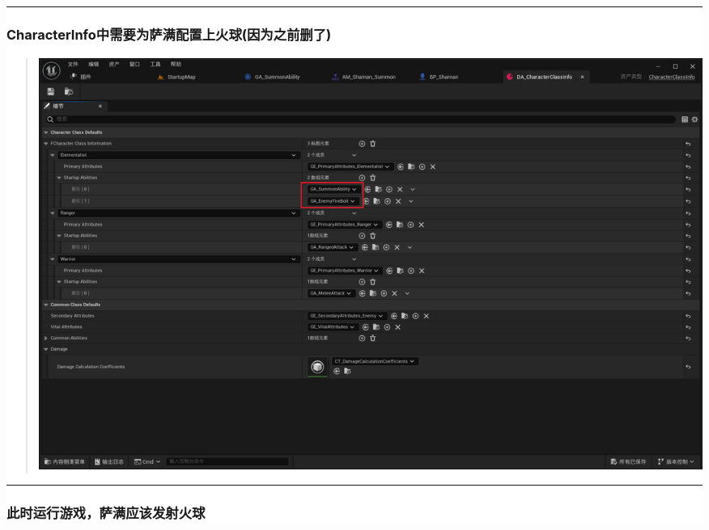 
------

### CharacterInfo中需要为萨满配置上火球(因为之前删了)
>![这里是图片](./Image/GAS_105/8.png)


------

### 此时运行游戏，萨满应该发射火球
